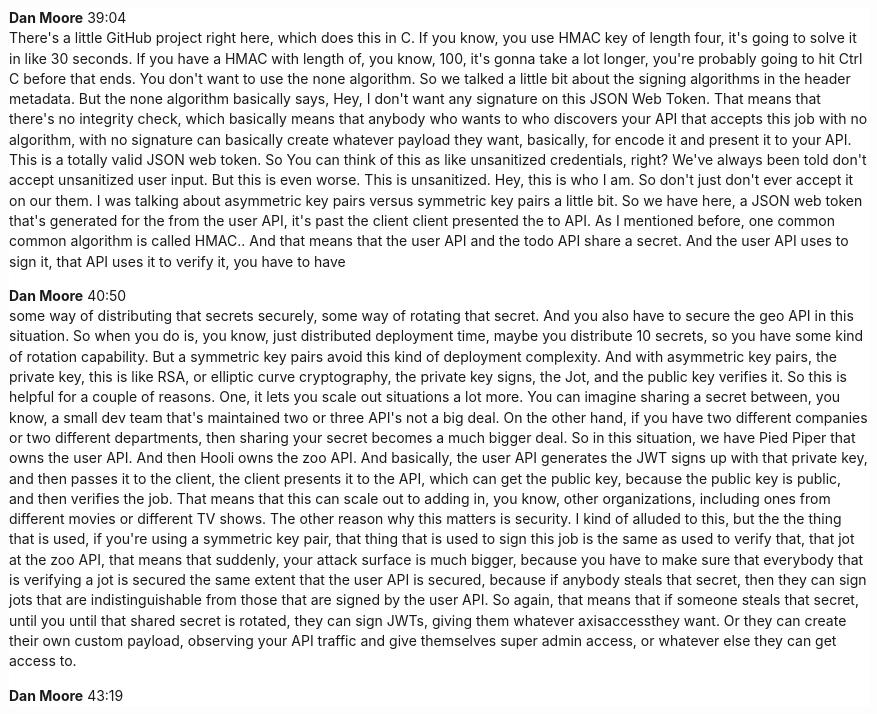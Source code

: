 **Dan Moore**  39:04  
There's a little GitHub project right here, which does this in C. If you know, you use HMAC key of length four, it's going to solve it in like 30 seconds. If you have a HMAC with length of, you know, 100, it's gonna take a lot longer, you're probably going to hit Ctrl C before that ends. You don't want to use the none algorithm. So we talked a little bit about the signing algorithms in the header metadata. But the none algorithm basically says, Hey, I don't want any signature on this JSON Web Token. That means that there's no integrity check, which basically means that anybody who wants to who discovers your API that accepts this job with no algorithm, with no signature can basically create whatever payload they want, basically, for encode it and present it to your API. This is a totally valid JSON web token. So You can think of this as like unsanitized credentials, right? We've always been told don't accept unsanitized user input. But this is even worse. This is unsanitized. Hey, this is who I am. So don't just don't ever accept it on our them. I was talking about asymmetric key pairs versus symmetric key pairs a little bit. So we have here, a JSON web token that's generated for the from the user API, it's past the client client presented the to API. As I mentioned before, one common common algorithm is called HMAC.. And that means that the user API and the todo API share a secret. And the user API uses to sign it, that API uses it to verify it, you have to have

**Dan Moore**  40:50  
some way of distributing that secrets securely, some way of rotating that secret. And you also have to secure the geo API in this situation. So when you do is, you know, just distributed deployment time, maybe you distribute 10 secrets, so you have some kind of rotation capability. But a symmetric key pairs avoid this kind of deployment complexity. And with asymmetric key pairs, the private key, this is like RSA, or elliptic curve cryptography, the private key signs, the Jot, and the public key verifies it. So this is helpful for a couple of reasons. One, it lets you scale out situations a lot more. You can imagine sharing a secret between, you know, a small dev team that's maintained two or three API's not a big deal. On the other hand, if you have two different companies or two different departments, then sharing your secret becomes a much bigger deal. So in this situation, we have Pied Piper that owns the user API. And then Hooli owns the zoo API. And basically, the user API generates the JWT signs up with that private key, and then passes it to the client, the client presents it to the API, which can get the public key, because the public key is public, and then verifies the job. That means that this can scale out to adding in, you know, other organizations, including ones from different movies or different TV shows. The other reason why this matters is security. I kind of alluded to this, but the the thing that is used, if you're using a symmetric key pair, that thing that is used to sign this job is the same as used to verify that, that jot at the zoo API, that means that suddenly, your attack surface is much bigger, because you have to make sure that everybody that is verifying a jot is secured the same extent that the user API is secured, because if anybody steals that secret, then they can sign jots that are indistinguishable from those that are signed by the user API. So again, that means that if someone steals that secret, until you until that shared secret is rotated, they can sign JWTs, giving them whatever axisaccessthey want. Or they can create their own custom payload, observing your API traffic and give themselves super admin access, or whatever else they can get access to. 

**Dan Moore**  43:19  